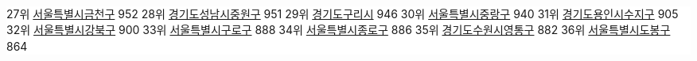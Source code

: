   <tr>
    <td>27위</td>
    <td><a href="/apt/서울특별시금천구{dong}">서울특별시금천구</a></td>
    <td>952</td>
  </tr>

  <tr>
    <td>28위</td>
    <td><a href="/apt/경기도성남시중원구{dong}">경기도성남시중원구</a></td>
    <td>951</td>
  </tr>

  <tr>
    <td>29위</td>
    <td><a href="/apt/경기도구리시{dong}">경기도구리시</a></td>
    <td>946</td>
  </tr>

  <tr>
    <td>30위</td>
    <td><a href="/apt/서울특별시중랑구{dong}">서울특별시중랑구</a></td>
    <td>940</td>
  </tr>

  <tr>
    <td>31위</td>
    <td><a href="/apt/경기도용인시수지구{dong}">경기도용인시수지구</a></td>
    <td>905</td>
  </tr>

  <tr>
    <td>32위</td>
    <td><a href="/apt/서울특별시강북구{dong}">서울특별시강북구</a></td>
    <td>900</td>
  </tr>

  <tr>
    <td>33위</td>
    <td><a href="/apt/서울특별시구로구{dong}">서울특별시구로구</a></td>
    <td>888</td>
  </tr>

  <tr>
    <td>34위</td>
    <td><a href="/apt/서울특별시종로구{dong}">서울특별시종로구</a></td>
    <td>886</td>
  </tr>

  <tr>
    <td>35위</td>
    <td><a href="/apt/경기도수원시영통구{dong}">경기도수원시영통구</a></td>
    <td>882</td>
  </tr>

  <tr>
    <td>36위</td>
    <td><a href="/apt/서울특별시도봉구{dong}">서울특별시도봉구</a></td>
    <td>864</td>
  </tr>

